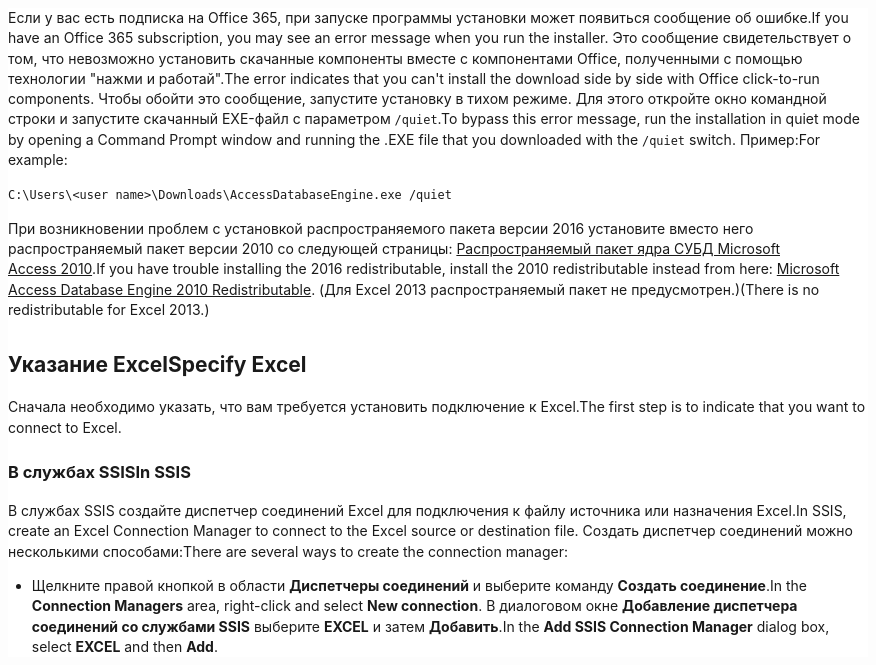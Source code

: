 <span data-ttu-id="d9905-128">Если у вас есть подписка на Office 365, при запуске программы установки может появиться сообщение об ошибке.</span><span class="sxs-lookup"><span data-stu-id="d9905-128">If you have an Office 365 subscription, you may see an error message when you run the installer.</span></span> <span data-ttu-id="d9905-129">Это сообщение свидетельствует о том, что невозможно установить скачанные компоненты вместе с компонентами Office, полученными с помощью технологии "нажми и работай".</span><span class="sxs-lookup"><span data-stu-id="d9905-129">The error indicates that you can't install the download side by side with Office click-to-run components.</span></span> <span data-ttu-id="d9905-130">Чтобы обойти это сообщение, запустите установку в тихом режиме. Для этого откройте окно командной строки и запустите скачанный EXE-файл с параметром `/quiet`.</span><span class="sxs-lookup"><span data-stu-id="d9905-130">To bypass this error message, run the installation in quiet mode by opening a Command Prompt window and running the .EXE file that you downloaded with the `/quiet` switch.</span></span> <span data-ttu-id="d9905-131">Пример:</span><span class="sxs-lookup"><span data-stu-id="d9905-131">For example:</span></span>

`C:\Users\<user name>\Downloads\AccessDatabaseEngine.exe /quiet`

<span data-ttu-id="d9905-132">При возникновении проблем с установкой распространяемого пакета версии 2016 установите вместо него распространяемый пакет версии 2010 со следующей страницы: [Распространяемый пакет ядра СУБД Microsoft Access 2010](https://www.microsoft.com/download/details.aspx?id=13255).</span><span class="sxs-lookup"><span data-stu-id="d9905-132">If you have trouble installing the 2016 redistributable, install the 2010 redistributable instead from here: [Microsoft Access Database Engine 2010 Redistributable](https://www.microsoft.com/download/details.aspx?id=13255).</span></span> <span data-ttu-id="d9905-133">(Для Excel 2013 распространяемый пакет не предусмотрен.)</span><span class="sxs-lookup"><span data-stu-id="d9905-133">(There is no redistributable for Excel 2013.)</span></span>

## <a name="specify-excel"></a><a name="specify-excel"></a> <span data-ttu-id="d9905-134">Указание Excel</span><span class="sxs-lookup"><span data-stu-id="d9905-134">Specify Excel</span></span>

<span data-ttu-id="d9905-135">Сначала необходимо указать, что вам требуется установить подключение к Excel.</span><span class="sxs-lookup"><span data-stu-id="d9905-135">The first step is to indicate that you want to connect to Excel.</span></span>

### <a name="in-ssis"></a><span data-ttu-id="d9905-136">В службах SSIS</span><span class="sxs-lookup"><span data-stu-id="d9905-136">In SSIS</span></span>
<span data-ttu-id="d9905-137">В службах SSIS создайте диспетчер соединений Excel для подключения к файлу источника или назначения Excel.</span><span class="sxs-lookup"><span data-stu-id="d9905-137">In SSIS, create an Excel Connection Manager to connect to the Excel source or destination file.</span></span> <span data-ttu-id="d9905-138">Создать диспетчер соединений можно несколькими способами:</span><span class="sxs-lookup"><span data-stu-id="d9905-138">There are several ways to create the connection manager:</span></span>

-   <span data-ttu-id="d9905-139">Щелкните правой кнопкой в области **Диспетчеры соединений** и выберите команду **Создать соединение**.</span><span class="sxs-lookup"><span data-stu-id="d9905-139">In the **Connection Managers** area, right-click and select **New connection**.</span></span> <span data-ttu-id="d9905-140">В диалоговом окне **Добавление диспетчера соединений со службами SSIS** выберите **EXCEL** и затем **Добавить**.</span><span class="sxs-lookup"><span data-stu-id="d9905-140">In the **Add SSIS Connection Manager** dialog box, select **EXCEL** and then **Add**.</span></span>
 